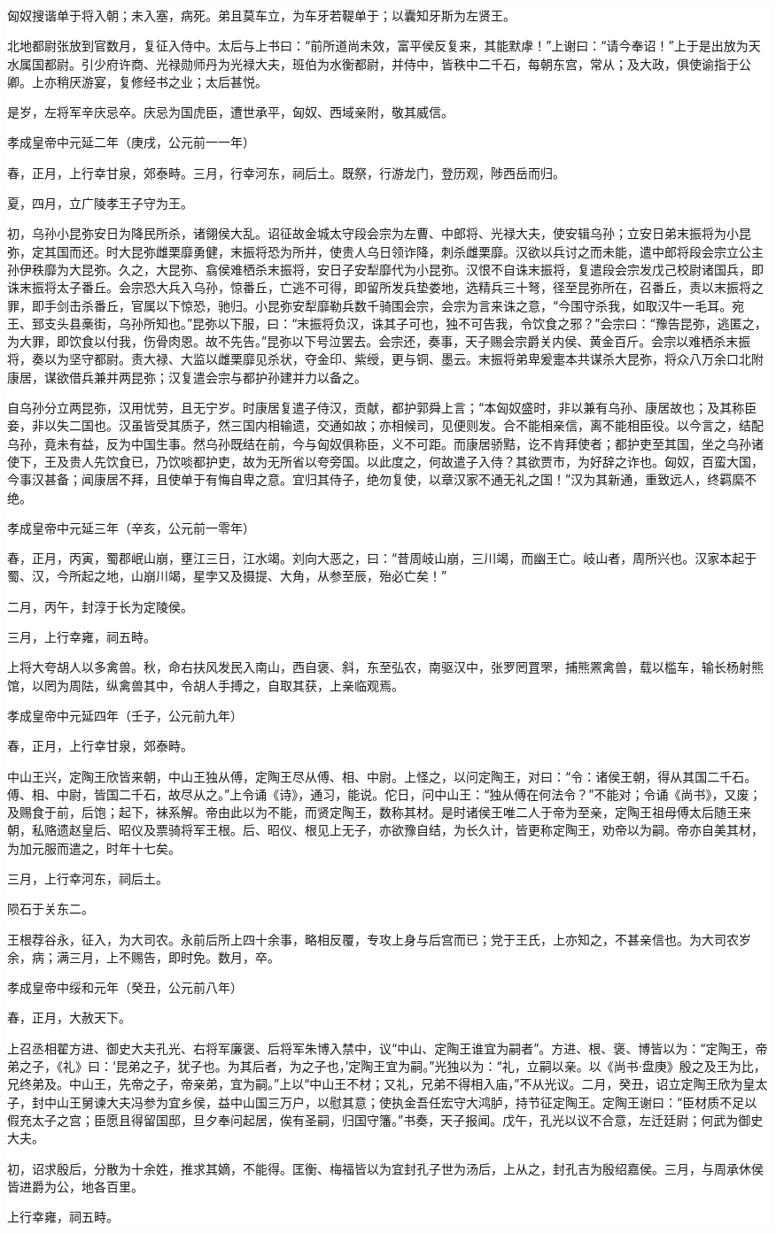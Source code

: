 匈奴搜谐单于将入朝；未入塞，病死。弟且莫车立，为车牙若鞮单于；以囊知牙斯为左贤王。

北地都尉张放到官数月，复征入侍中。太后与上书曰：“前所道尚未效，富平侯反复来，其能默虖！”上谢曰：“请今奉诏！”上于是出放为天水属国都尉。引少府许商、光禄勋师丹为光禄大夫，班伯为水衡都尉，并侍中，皆秩中二千石，每朝东宫，常从；及大政，俱使谕指于公卿。上亦稍厌游宴，复修经书之业；太后甚悦。

是岁，左将军辛庆忌卒。庆忌为国虎臣，遭世承平，匈奴、西域亲附，敬其威信。

孝成皇帝中元延二年（庚戌，公元前一一年）

春，正月，上行幸甘泉，郊泰畤。三月，行幸河东，祠后土。既祭，行游龙门，登历观，陟西岳而归。

夏，四月，立广陵孝王子守为王。

初，乌孙小昆弥安日为降民所杀，诸翎侯大乱。诏征故金城太守段会宗为左曹、中郎将、光禄大夫，使安辑乌孙；立安日弟末振将为小昆弥，定其国而还。时大昆弥雌栗靡勇健，末振将恐为所并，使贵人乌日领诈降，刺杀雌栗靡。汉欲以兵讨之而未能，遣中郎将段会宗立公主孙伊秩靡为大昆弥。久之，大昆弥、翕侯难栖杀末振将，安日子安犁靡代为小昆弥。汉恨不自诛末振将，复遣段会宗发戊己校尉诸国兵，即诛末振将太子番丘。会宗恐大兵入乌孙，惊番丘，亡逃不可得，即留所发兵垫娄地，选精兵三十弩，径至昆弥所在，召番丘，责以末振将之罪，即手剑击杀番丘，官属以下惊恐，驰归。小昆弥安犁靡勒兵数千骑围会宗，会宗为言来诛之意，“今围守杀我，如取汉牛一毛耳。宛王、郅支头县槀街，乌孙所知也。”昆弥以下服，曰：“末振将负汉，诛其子可也，独不可告我，令饮食之邪？”会宗曰：“豫告昆弥，逃匿之，为大罪，即饮食以付我，伤骨肉恩。故不先告。”昆弥以下号泣罢去。会宗还，奏事，天子赐会宗爵关内侯、黄金百斤。会宗以难栖杀末振将，奏以为坚守都尉。责大禄、大监以雌栗靡见杀状，夺金印、紫绶，更与铜、墨云。末振将弟卑爰疐本共谋杀大昆弥，将众八万余口北附康居，谋欲借兵兼并两昆弥；汉复遣会宗与都护孙建并力以备之。

自乌孙分立两昆弥，汉用忧劳，且无宁岁。时康居复遣子侍汉，贡献，都护郭舜上言；“本匈奴盛时，非以兼有乌孙、康居故也；及其称臣妾，非以失二国也。汉虽皆受其质子，然三国内相输遗，交通如故；亦相候司，见便则发。合不能相亲信，离不能相臣役。以今言之，结配乌孙，竟未有益，反为中国生事。然乌孙既结在前，今与匈奴俱称臣，义不可距。而康居骄黠，讫不肯拜使者；都护吏至其国，坐之乌孙诸使下，王及贵人先饮食已，乃饮啖都护吏，故为无所省以夸旁国。以此度之，何故遣子入侍？其欲贾市，为好辞之诈也。匈奴，百蛮大国，今事汉甚备；闻康居不拜，且使单于有悔自卑之意。宜归其侍子，绝勿复使，以章汉家不通无礼之国！”汉为其新通，重致远人，终羁縻不绝。

孝成皇帝中元延三年（辛亥，公元前一零年）

春，正月，丙寅，蜀郡岷山崩，壅江三日，江水竭。刘向大恶之，曰：“昔周岐山崩，三川竭，而幽王亡。岐山者，周所兴也。汉家本起于蜀、汉，今所起之地，山崩川竭，星孛又及摄提、大角，从参至辰，殆必亡矣！”

二月，丙午，封淳于长为定陵侯。

三月，上行幸雍，祠五畤。

上将大夸胡人以多禽兽。秋，命右扶风发民入南山，西自褒、斜，东至弘农，南驱汉中，张罗罔罝罘，捕熊罴禽兽，载以槛车，输长杨射熊馆，以罔为周阹，纵禽兽其中，令胡人手搏之，自取其获，上亲临观焉。

孝成皇帝中元延四年（壬子，公元前九年）

春，正月，上行幸甘泉，郊泰畤。

中山王兴，定陶王欣皆来朝，中山王独从傅，定陶王尽从傅、相、中尉。上怪之，以问定陶王，对曰：“令：诸侯王朝，得从其国二千石。傅、相、中尉，皆国二千石，故尽从之。”上令诵《诗》，通习，能说。佗日，问中山王：“独从傅在何法令？”不能对；令诵《尚书》，又废；及赐食于前，后饱；起下，袜系解。帝由此以为不能，而贤定陶王，数称其材。是时诸侯王唯二人于帝为至亲，定陶王祖母傅太后随王来朝，私赂遗赵皇后、昭仪及票骑将军王根。后、昭仪、根见上无子，亦欲豫自结，为长久计，皆更称定陶王，劝帝以为嗣。帝亦自美其材，为加元服而遣之，时年十七矣。

三月，上行幸河东，祠后土。

陨石于关东二。

王根荐谷永，征入，为大司农。永前后所上四十余事，略相反覆，专攻上身与后宫而已；党于王氏，上亦知之，不甚亲信也。为大司农岁余，病；满三月，上不赐告，即时免。数月，卒。

孝成皇帝中绥和元年（癸丑，公元前八年）

春，正月，大赦天下。

上召丞相翟方进、御史大夫孔光、右将军廉褒、后将军朱博入禁中，议“中山、定陶王谁宜为嗣者”。方进、根、褒、博皆以为：“定陶王，帝弟之子，《礼》曰：‘昆弟之子，犹子也。为其后者，为之子也，’定陶王宜为嗣。”光独以为：“礼，立嗣以亲。以《尚书·盘庚》殷之及王为比，兄终弟及。中山王，先帝之子，帝亲弟，宜为嗣。”上以“中山王不材；又礼，兄弟不得相入庙，”不从光议。二月，癸丑，诏立定陶王欣为皇太子，封中山王舅谏大夫冯参为宜乡侯，益中山国三万户，以慰其意；使执金吾任宏守大鸿胪，持节征定陶王。定陶王谢曰：“臣材质不足以假充太子之宫；臣愿且得留国邸，旦夕奉问起居，俟有圣嗣，归国守籓。”书奏，天子报闻。戊午，孔光以议不合意，左迁廷尉；何武为御史大夫。

初，诏求殷后，分散为十余姓，推求其嫡，不能得。匡衡、梅福皆以为宜封孔子世为汤后，上从之，封孔吉为殷绍嘉侯。三月，与周承休侯皆进爵为公，地各百里。

上行幸雍，祠五畤。
